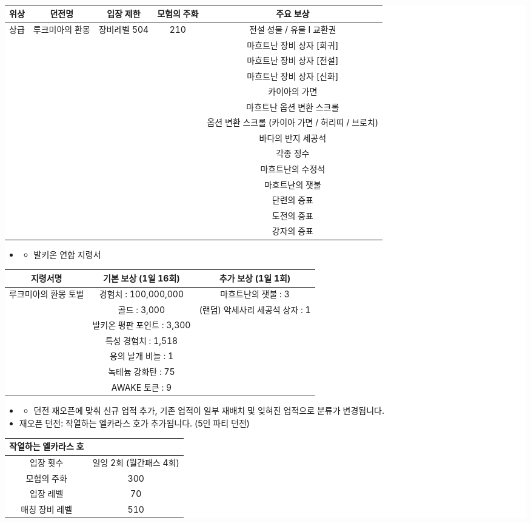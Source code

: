 | 위상 | 던전명 | 입장 제한 | 모험의 주화 | 주요 보상 |
| :-: | :-: | :-: | :-: | :-: |
| 상급 | 루크미아의 환몽 | 장비레벨 504 | 210 | 전설 성물 / 유물 I 교환권 |
||||| 마흐트난 장비 상자 [희귀] |
||||| 마흐트난 장비 상자 [전설] |
||||| 마흐트난 장비 상자 [신화] |
||||| 카이아의 가면 |
||||| 마흐트난 옵션 변환 스크롤 |
||||| 옵션 변환 스크롤 (카이아 가면 / 허리띠 / 브로치) |
||||| 바다의 반지 세공석 |
||||| 각종 정수 |
||||| 마흐트난의 수정석 |
||||| 마흐트난의 잿불 |
||||| 단련의 증표 |
||||| 도전의 증표 |
||||| 강자의 증표 |

- 
  - 발키온 연합 지령서

| 지령서명 | 기본 보상 (1일 16회) | 추가 보상 (1일 1회) |
| :-: | :-: | :-: |
| 루크미아의 환몽 토벌 | 경험치 : 100,000,000 | 마흐트난의 잿불 : 3 |
|| 골드 : 3,000 | (랜덤) 악세사리 세공석 상자 : 1 |
|| 발키온 평판 포인트 : 3,300 ||
|| 특성 경험치 : 1,518 ||
|| 용의 날개 비늘 : 1 ||
|| 녹테늄 강화탄 : 75 ||
|| AWAKE 토큰 : 9 ||

- 
  - 던전 재오픈에 맞춰 신규 업적 추가, 기존 업적이 일부 재배치 및 잊혀진 업적으로 분류가 변경됩니다.
- 재오픈 던전: 작열하는 엘카라스 호가 추가됩니다. (5인 파티 던전)

| 작열하는 엘카라스 호 ||
| :-: | :-: |
| 입장 횟수 | 일잉 2회 (월간패스 4회) |
| 모험의 주화 | 300 |
| 입장 레벨 | 70 |
| 매칭 장비 레벨 | 510 |


[1]: /images/patch/v108-03_01.png
[2]: /images/patch/v108-03_02.png
[3]: /images/patch/v108-03_03.png
[4]: /images/patch/v108-03_04.png
[5]: /images/patch/v108-03_05.png
[6]: /images/patch/v108-03_06.png